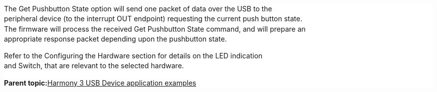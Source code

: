 The Get Pushbutton State option will send one packet of data over the USB to the<br /> peripheral device \(to the interrupt OUT endpoint\) requesting the current push button state.<br /> The firmware will process the received Get Pushbutton State command, and will prepare an<br /> appropriate response packet depending upon the pushbutton state.

Refer to the Configuring the Hardware section for details on the LED indication<br /> and Switch, that are relevant to the selected hardware.

**Parent topic:**[Harmony 3 USB Device application examples](GUID-90055758-897E-445A-8A8B-CE4EBF3930A7.md)

